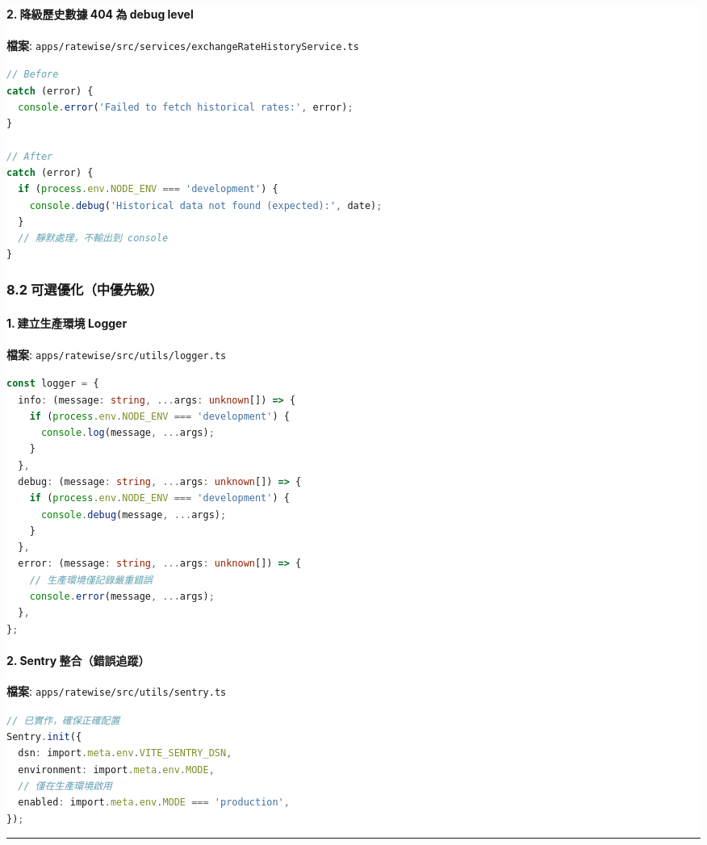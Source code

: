 #### 2. 降級歷史數據 404 為 debug level

**檔案**: `apps/ratewise/src/services/exchangeRateHistoryService.ts`

```typescript
// Before
catch (error) {
  console.error('Failed to fetch historical rates:', error);
}

// After
catch (error) {
  if (process.env.NODE_ENV === 'development') {
    console.debug('Historical data not found (expected):', date);
  }
  // 靜默處理，不輸出到 console
}
```

### 8.2 可選優化（中優先級）

#### 1. 建立生產環境 Logger

**檔案**: `apps/ratewise/src/utils/logger.ts`

```typescript
const logger = {
  info: (message: string, ...args: unknown[]) => {
    if (process.env.NODE_ENV === 'development') {
      console.log(message, ...args);
    }
  },
  debug: (message: string, ...args: unknown[]) => {
    if (process.env.NODE_ENV === 'development') {
      console.debug(message, ...args);
    }
  },
  error: (message: string, ...args: unknown[]) => {
    // 生產環境僅記錄嚴重錯誤
    console.error(message, ...args);
  },
};
```

#### 2. Sentry 整合（錯誤追蹤）

**檔案**: `apps/ratewise/src/utils/sentry.ts`

```typescript
// 已實作，確保正確配置
Sentry.init({
  dsn: import.meta.env.VITE_SENTRY_DSN,
  environment: import.meta.env.MODE,
  // 僅在生產環境啟用
  enabled: import.meta.env.MODE === 'production',
});
```

---